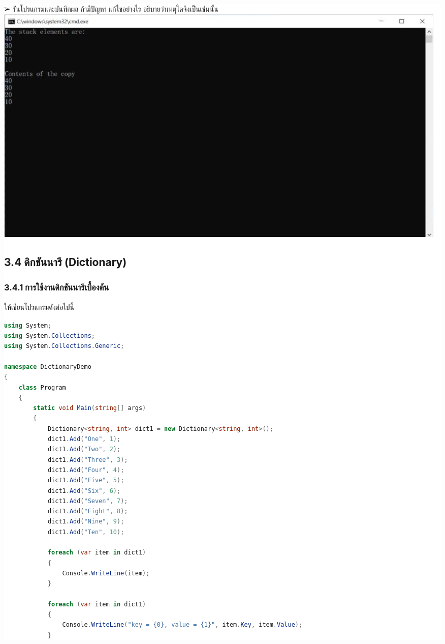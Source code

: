 
➢ รันโปรแกรมและบันทึกผล ถ้ามีปัญหา แก้ไขอย่างไร อธิบายว่าเหตุใดจึงเป็นเช่นนั้น
![](./image/021.JPG)

## 3.4 ดิกชันนารี (Dictionary)

### 3.4.1 การใช้งานดิกชันนารีเบื้องต้น

ให้เขียนโปรแกรมดังต่อไปนี้

```csharp
using System;
using System.Collections;
using System.Collections.Generic;

namespace DictionaryDemo
{
    class Program
    {
        static void Main(string[] args)
        {
            Dictionary<string, int> dict1 = new Dictionary<string, int>();
            dict1.Add("One", 1);
            dict1.Add("Two", 2);
            dict1.Add("Three", 3);
            dict1.Add("Four", 4);
            dict1.Add("Five", 5);
            dict1.Add("Six", 6);
            dict1.Add("Seven", 7);
            dict1.Add("Eight", 8);
            dict1.Add("Nine", 9);
            dict1.Add("Ten", 10);

            foreach (var item in dict1)
            {
                Console.WriteLine(item);
            }

            foreach (var item in dict1)
            {
                Console.WriteLine("key = {0}, value = {1}", item.Key, item.Value);
            }
```